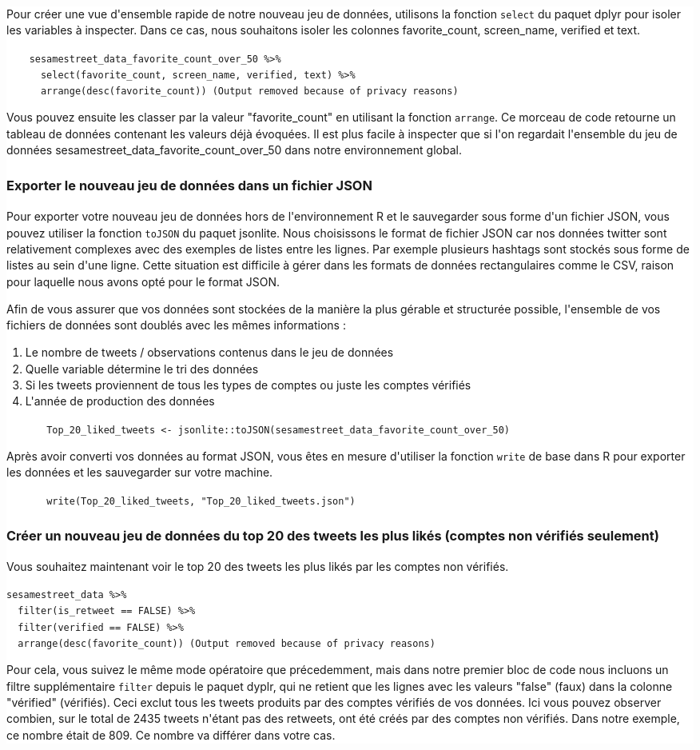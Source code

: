 Pour créer une vue d'ensemble rapide de notre nouveau jeu de données, utilisons la fonction `select` du paquet dplyr pour isoler les variables à inspecter. Dans ce cas, nous souhaitons isoler les colonnes favorite_count, screen_name, verified et text. 
```
    sesamestreet_data_favorite_count_over_50 %>% 
      select(favorite_count, screen_name, verified, text) %>% 
      arrange(desc(favorite_count)) (Output removed because of privacy reasons) 
```   
Vous pouvez ensuite les classer par la valeur "favorite_count" en utilisant la fonction `arrange`.
Ce morceau de code retourne un tableau de données contenant les valeurs déjà évoquées. Il est plus facile à inspecter que si l'on regardait l'ensemble du jeu de données sesamestreet_data_favorite_count_over_50 dans notre environnement global.

### Exporter le nouveau jeu de données dans un fichier JSON

Pour exporter votre nouveau jeu de données hors de l'environnement R et le sauvegarder sous forme d'un fichier JSON, vous pouvez utiliser la fonction `toJSON` du paquet jsonlite. Nous choisissons le format de fichier JSON car nos données twitter sont relativement complexes avec des exemples de listes entre les lignes. Par exemple plusieurs hashtags sont stockés sous forme de listes au sein d'une ligne. Cette situation est difficile à gérer dans les formats de données rectangulaires comme le CSV, raison pour laquelle nous avons opté pour le format JSON.

Afin de vous assurer que vos données sont stockées de la manière la plus gérable et structurée possible, l'ensemble de vos fichiers de données sont doublés avec les mêmes informations :
1. Le nombre de tweets / observations contenus dans le jeu de données
2. Quelle variable détermine le tri des données
3. Si les tweets proviennent de tous les types de comptes ou juste les comptes vérifiés
4. L'année de production des données
```
       Top_20_liked_tweets <- jsonlite::toJSON(sesamestreet_data_favorite_count_over_50)
```
Après avoir converti vos données au format JSON, vous êtes en mesure d'utiliser la fonction `write` de base dans R pour exporter les données et les sauvegarder sur votre machine.
```
       write(Top_20_liked_tweets, "Top_20_liked_tweets.json")
``` 
### Créer un nouveau jeu de données du top 20 des tweets les plus likés (comptes non vérifiés seulement)

Vous souhaitez maintenant voir le top 20 des tweets les plus likés par les comptes non vérifiés.

    sesamestreet_data %>% 
      filter(is_retweet == FALSE) %>%
      filter(verified == FALSE) %>% 
      arrange(desc(favorite_count)) (Output removed because of privacy reasons)
      
Pour cela, vous suivez le même mode opératoire que précedemment, mais dans notre premier bloc de code nous incluons un filtre supplémentaire `filter` depuis le paquet dyplr, qui ne retient que les lignes avec les valeurs "false" (faux) dans la colonne "vérified" (vérifiés). Ceci exclut tous les tweets produits par des comptes vérifiés de vos données.
Ici vous pouvez observer combien, sur le total de 2435 tweets n'étant pas des retweets, ont été créés par des comptes non vérifiés. Dans notre exemple, ce nombre était de 809. Ce nombre va différer dans votre cas.
